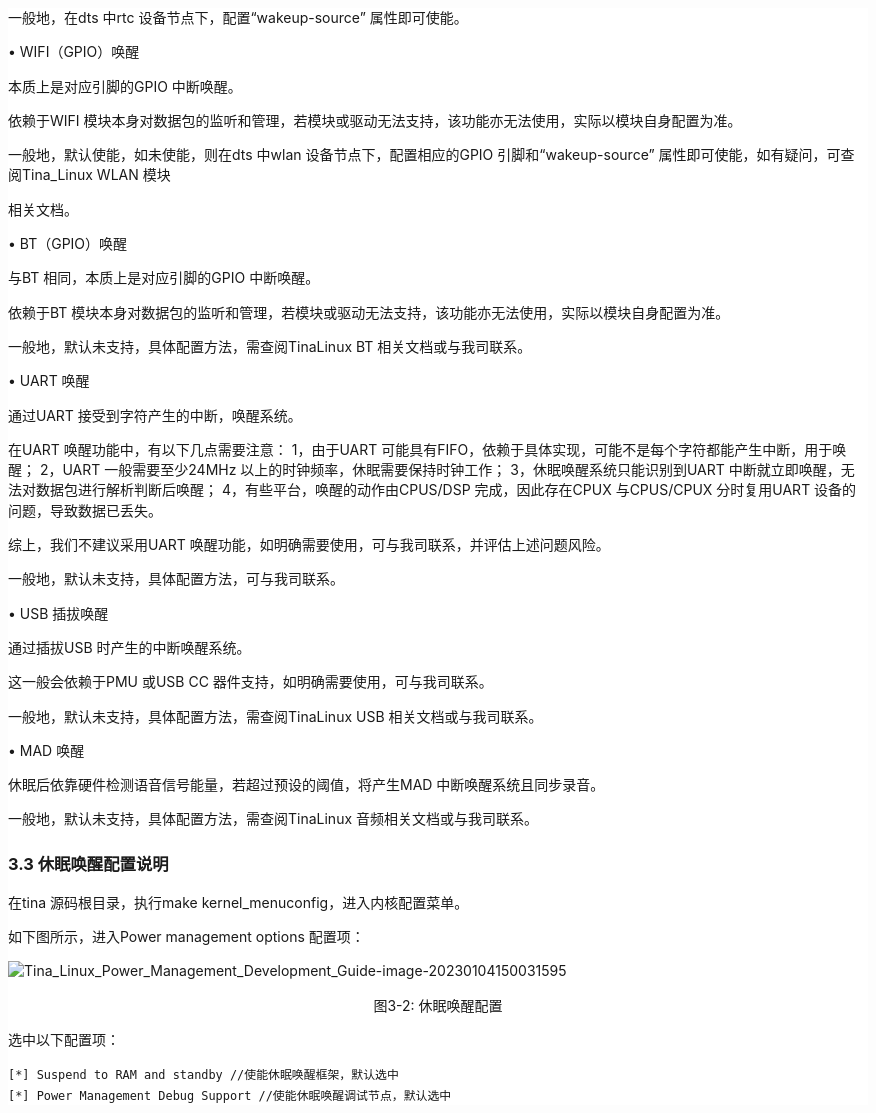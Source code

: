 
一般地，在dts 中rtc 设备节点下，配置“wakeup-source” 属性即可使能。

• WIFI（GPIO）唤醒

本质上是对应引脚的GPIO 中断唤醒。

依赖于WIFI 模块本身对数据包的监听和管理，若模块或驱动无法支持，该功能亦无法使用，实际以模块自身配置为准。

一般地，默认使能，如未使能，则在dts 中wlan 设备节点下，配置相应的GPIO 引脚和“wakeup-source” 属性即可使能，如有疑问，可查阅Tina_Linux WLAN 模块

相关文档。

• BT（GPIO）唤醒

与BT 相同，本质上是对应引脚的GPIO 中断唤醒。

依赖于BT 模块本身对数据包的监听和管理，若模块或驱动无法支持，该功能亦无法使用，实际以模块自身配置为准。

一般地，默认未支持，具体配置方法，需查阅TinaLinux BT 相关文档或与我司联系。

• UART 唤醒

通过UART 接受到字符产生的中断，唤醒系统。

在UART 唤醒功能中，有以下几点需要注意：
1，由于UART 可能具有FIFO，依赖于具体实现，可能不是每个字符都能产生中断，用于唤醒；
2，UART 一般需要至少24MHz 以上的时钟频率，休眠需要保持时钟工作；
3，休眠唤醒系统只能识别到UART 中断就立即唤醒，无法对数据包进行解析判断后唤醒；
4，有些平台，唤醒的动作由CPUS/DSP 完成，因此存在CPUX 与CPUS/CPUX 分时复用UART 设备的问题，导致数据已丢失。

综上，我们不建议采用UART 唤醒功能，如明确需要使用，可与我司联系，并评估上述问题风险。

一般地，默认未支持，具体配置方法，可与我司联系。

• USB 插拔唤醒

通过插拔USB 时产生的中断唤醒系统。

这一般会依赖于PMU 或USB CC 器件支持，如明确需要使用，可与我司联系。

一般地，默认未支持，具体配置方法，需查阅TinaLinux USB 相关文档或与我司联系。

• MAD 唤醒

休眠后依靠硬件检测语音信号能量，若超过预设的阈值，将产生MAD 中断唤醒系统且同步录音。

一般地，默认未支持，具体配置方法，需查阅TinaLinux 音频相关文档或与我司联系。

### 3.3 休眠唤醒配置说明

在tina 源码根目录，执行make kernel_menuconfig，进入内核配置菜单。

如下图所示，进入Power management options 配置项：

![Tina_Linux_Power_Management_Development_Guide-image-20230104150031595](https://cdn.staticaly.com/gh/DongshanPI/Docs-Photos@master/Tina-Sdk/Tina_Linux_Power_Management_Development_Guide-image-20230104150031595.png)

<center>图3-2: 休眠唤醒配置</center>

选中以下配置项：

```
[*] Suspend to RAM and standby //使能休眠唤醒框架，默认选中
[*] Power Management Debug Support //使能休眠唤醒调试节点，默认选中
```
